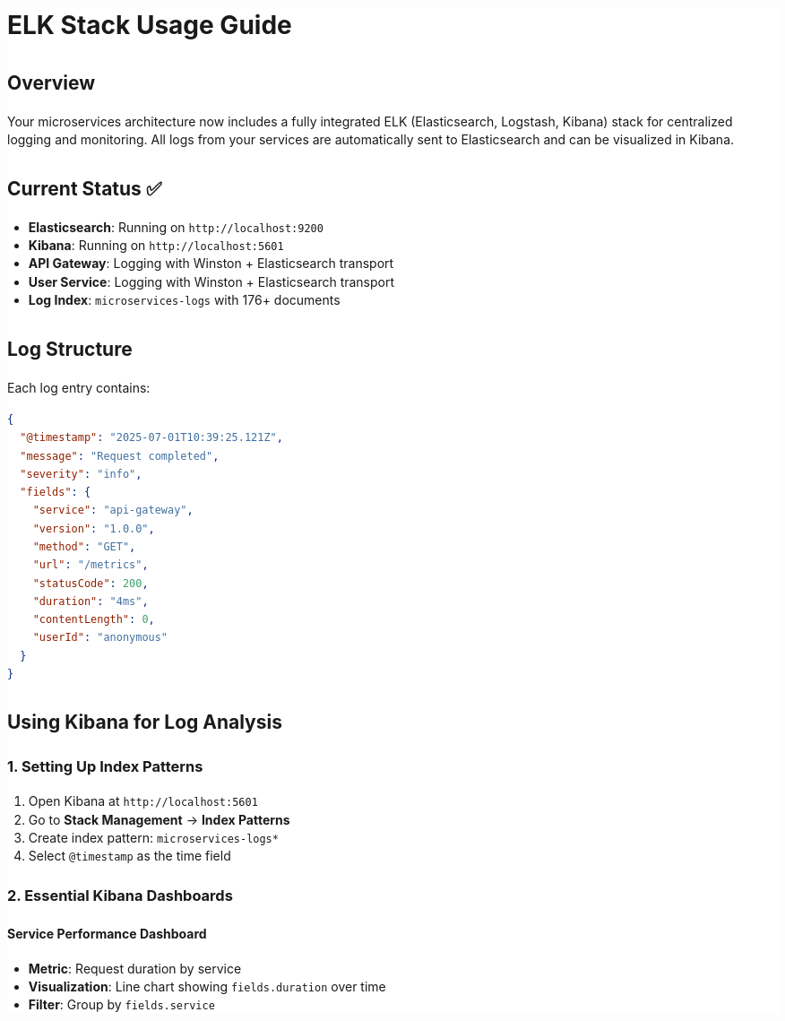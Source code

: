 # ELK Stack Usage Guide

## Overview
Your microservices architecture now includes a fully integrated ELK (Elasticsearch, Logstash, Kibana) stack for centralized logging and monitoring. All logs from your services are automatically sent to Elasticsearch and can be visualized in Kibana.

## Current Status ✅
- **Elasticsearch**: Running on `http://localhost:9200`
- **Kibana**: Running on `http://localhost:5601`
- **API Gateway**: Logging with Winston + Elasticsearch transport
- **User Service**: Logging with Winston + Elasticsearch transport
- **Log Index**: `microservices-logs` with 176+ documents

## Log Structure
Each log entry contains:
```json
{
  "@timestamp": "2025-07-01T10:39:25.121Z",
  "message": "Request completed",
  "severity": "info",
  "fields": {
    "service": "api-gateway",
    "version": "1.0.0",
    "method": "GET",
    "url": "/metrics",
    "statusCode": 200,
    "duration": "4ms",
    "contentLength": 0,
    "userId": "anonymous"
  }
}
```

## Using Kibana for Log Analysis

### 1. Setting Up Index Patterns
1. Open Kibana at `http://localhost:5601`
2. Go to **Stack Management** → **Index Patterns**
3. Create index pattern: `microservices-logs*`
4. Select `@timestamp` as the time field

### 2. Essential Kibana Dashboards

#### Service Performance Dashboard
- **Metric**: Request duration by service
- **Visualization**: Line chart showing `fields.duration` over time
- **Filter**: Group by `fields.service`
